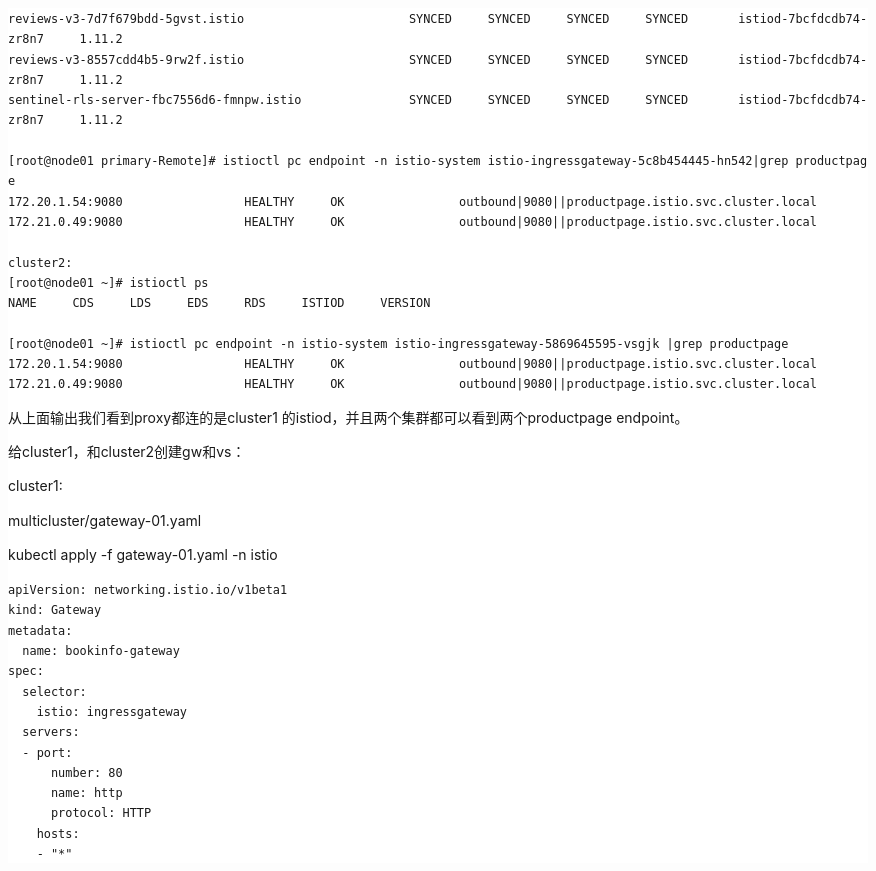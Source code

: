 ```
reviews-v3-7d7f679bdd-5gvst.istio                       SYNCED     SYNCED     SYNCED     SYNCED       istiod-7bcfdcdb74-zr8n7     1.11.2
reviews-v3-8557cdd4b5-9rw2f.istio                       SYNCED     SYNCED     SYNCED     SYNCED       istiod-7bcfdcdb74-zr8n7     1.11.2
sentinel-rls-server-fbc7556d6-fmnpw.istio               SYNCED     SYNCED     SYNCED     SYNCED       istiod-7bcfdcdb74-zr8n7     1.11.2

[root@node01 primary-Remote]# istioctl pc endpoint -n istio-system istio-ingressgateway-5c8b454445-hn542|grep productpage
172.20.1.54:9080                 HEALTHY     OK                outbound|9080||productpage.istio.svc.cluster.local
172.21.0.49:9080                 HEALTHY     OK                outbound|9080||productpage.istio.svc.cluster.local

cluster2:
[root@node01 ~]# istioctl ps
NAME     CDS     LDS     EDS     RDS     ISTIOD     VERSION

[root@node01 ~]# istioctl pc endpoint -n istio-system istio-ingressgateway-5869645595-vsgjk |grep productpage
172.20.1.54:9080                 HEALTHY     OK                outbound|9080||productpage.istio.svc.cluster.local
172.21.0.49:9080                 HEALTHY     OK                outbound|9080||productpage.istio.svc.cluster.local
```

从上面输出我们看到proxy都连的是cluster1 的istiod，并且两个集群都可以看到两个productpage endpoint。



给cluster1，和cluster2创建gw和vs：

cluster1:

multicluster/gateway-01.yaml 

kubectl apply -f gateway-01.yaml  -n istio

```
apiVersion: networking.istio.io/v1beta1
kind: Gateway
metadata:
  name: bookinfo-gateway
spec:
  selector:
    istio: ingressgateway
  servers:
  - port:
      number: 80
      name: http
      protocol: HTTP
    hosts:
    - "*"
```
